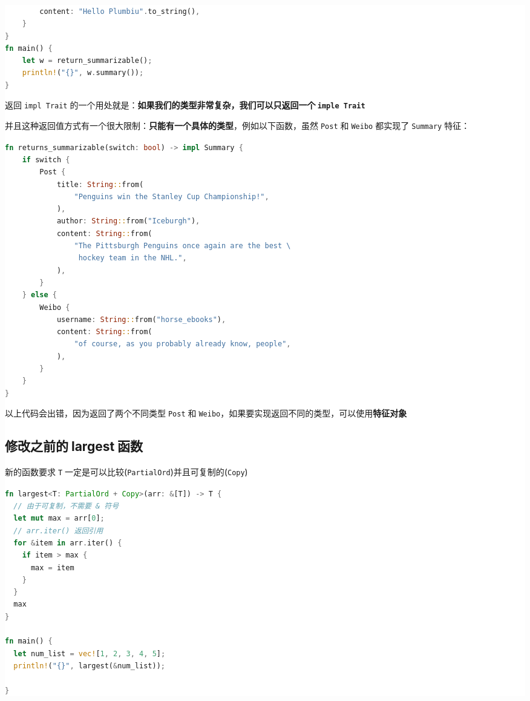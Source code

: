 ```rust
        content: "Hello Plumbiu".to_string(),
    }
}
fn main() {
    let w = return_summarizable();
    println!("{}", w.summary());
}
```

返回 `impl Trait` 的一个用处就是：**如果我们的类型非常复杂，我们可以只返回一个 `imple Trait`**

并且这种返回值方式有一个很大限制：**只能有一个具体的类型**，例如以下函数，虽然 `Post` 和 `Weibo` 都实现了 `Summary` 特征：

```rust
fn returns_summarizable(switch: bool) -> impl Summary {
    if switch {
        Post {
            title: String::from(
                "Penguins win the Stanley Cup Championship!",
            ),
            author: String::from("Iceburgh"),
            content: String::from(
                "The Pittsburgh Penguins once again are the best \
                 hockey team in the NHL.",
            ),
        }
    } else {
        Weibo {
            username: String::from("horse_ebooks"),
            content: String::from(
                "of course, as you probably already know, people",
            ),
        }
    }
}
```

以上代码会出错，因为返回了两个不同类型 `Post` 和 `Weibo`，如果要实现返回不同的类型，可以使用**特征对象**

## 修改之前的 largest 函数

新的函数要求 `T` 一定是可以比较(`PartialOrd`)并且可复制的(`Copy`)

```rust
fn largest<T: PartialOrd + Copy>(arr: &[T]) -> T {
  // 由于可复制，不需要 & 符号
  let mut max = arr[0];
  // arr.iter() 返回引用
  for &item in arr.iter() {
    if item > max {
      max = item
    }
  }
  max
}

fn main() {
  let num_list = vec![1, 2, 3, 4, 5];
  println!("{}", largest(&num_list));

}
```

